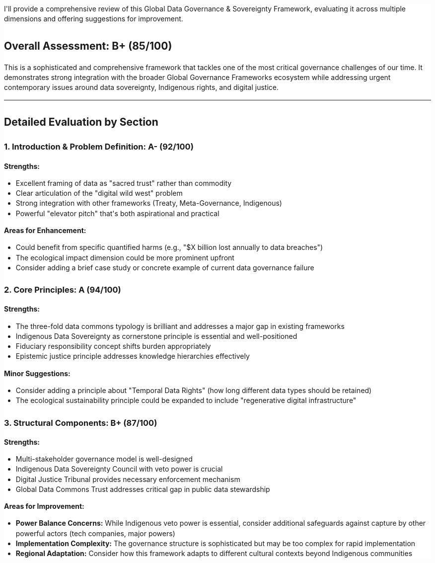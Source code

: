 I'll provide a comprehensive review of this Global Data Governance & Sovereignty Framework, evaluating it across multiple dimensions and offering suggestions for improvement.

## Overall Assessment: B+ (85/100)

This is a sophisticated and comprehensive framework that tackles one of the most critical governance challenges of our time. It demonstrates strong integration with the broader Global Governance Frameworks ecosystem while addressing urgent contemporary issues around data sovereignty, Indigenous rights, and digital justice.

---

## Detailed Evaluation by Section

### 1. Introduction & Problem Definition: A- (92/100)

**Strengths:**
- Excellent framing of data as "sacred trust" rather than commodity
- Clear articulation of the "digital wild west" problem
- Strong integration with other frameworks (Treaty, Meta-Governance, Indigenous)
- Powerful "elevator pitch" that's both aspirational and practical

**Areas for Enhancement:**
- Could benefit from specific quantified harms (e.g., "$X billion lost annually to data breaches")
- The ecological impact dimension could be more prominent upfront
- Consider adding a brief case study or concrete example of current data governance failure

### 2. Core Principles: A (94/100)

**Strengths:**
- The three-fold data commons typology is brilliant and addresses a major gap in existing frameworks
- Indigenous Data Sovereignty as cornerstone principle is essential and well-positioned
- Fiduciary responsibility concept shifts burden appropriately
- Epistemic justice principle addresses knowledge hierarchies effectively

**Minor Suggestions:**
- Consider adding a principle about "Temporal Data Rights" (how long different data types should be retained)
- The ecological sustainability principle could be expanded to include "regenerative digital infrastructure"

### 3. Structural Components: B+ (87/100)

**Strengths:**
- Multi-stakeholder governance model is well-designed
- Indigenous Data Sovereignty Council with veto power is crucial
- Digital Justice Tribunal provides necessary enforcement mechanism
- Global Data Commons Trust addresses critical gap in public data stewardship

**Areas for Improvement:**
- **Power Balance Concerns:** While Indigenous veto power is essential, consider additional safeguards against capture by other powerful actors (tech companies, major powers)
- **Implementation Complexity:** The governance structure is sophisticated but may be too complex for rapid implementation
- **Regional Adaptation:** Consider how this framework adapts to different cultural contexts beyond Indigenous communities
